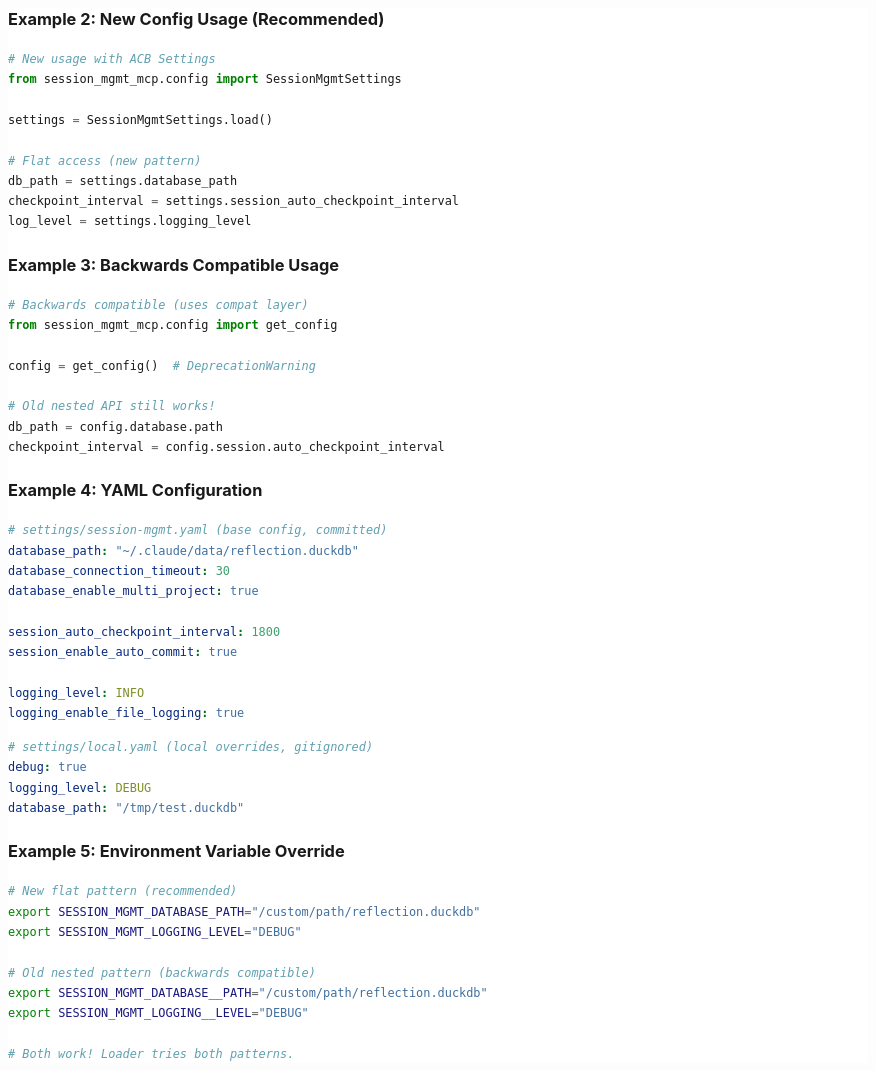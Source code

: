 ### Example 2: New Config Usage (Recommended)

```python
# New usage with ACB Settings
from session_mgmt_mcp.config import SessionMgmtSettings

settings = SessionMgmtSettings.load()

# Flat access (new pattern)
db_path = settings.database_path
checkpoint_interval = settings.session_auto_checkpoint_interval
log_level = settings.logging_level
```

### Example 3: Backwards Compatible Usage

```python
# Backwards compatible (uses compat layer)
from session_mgmt_mcp.config import get_config

config = get_config()  # DeprecationWarning

# Old nested API still works!
db_path = config.database.path
checkpoint_interval = config.session.auto_checkpoint_interval
```

### Example 4: YAML Configuration

```yaml
# settings/session-mgmt.yaml (base config, committed)
database_path: "~/.claude/data/reflection.duckdb"
database_connection_timeout: 30
database_enable_multi_project: true

session_auto_checkpoint_interval: 1800
session_enable_auto_commit: true

logging_level: INFO
logging_enable_file_logging: true
```

```yaml
# settings/local.yaml (local overrides, gitignored)
debug: true
logging_level: DEBUG
database_path: "/tmp/test.duckdb"
```

### Example 5: Environment Variable Override

```bash
# New flat pattern (recommended)
export SESSION_MGMT_DATABASE_PATH="/custom/path/reflection.duckdb"
export SESSION_MGMT_LOGGING_LEVEL="DEBUG"

# Old nested pattern (backwards compatible)
export SESSION_MGMT_DATABASE__PATH="/custom/path/reflection.duckdb"
export SESSION_MGMT_LOGGING__LEVEL="DEBUG"

# Both work! Loader tries both patterns.
```
